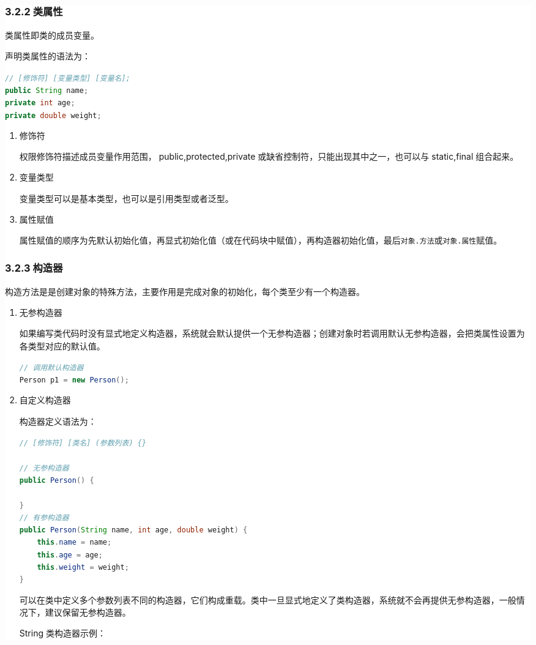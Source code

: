 ### 3.2.2 类属性

类属性即类的成员变量。

声明类属性的语法为：

```java
// [修饰符] [变量类型] [变量名];
public String name;
private int age;
private double weight;
```

1. 修饰符

    权限修饰符描述成员变量作用范围， public,protected,private 或缺省控制符，只能出现其中之一，也可以与 static,final 组合起来。

2. 变量类型

    变量类型可以是基本类型，也可以是引用类型或者泛型。

3. 属性赋值

    属性赋值的顺序为先默认初始化值，再显式初始化值（或在代码块中赋值），再构造器初始化值，最后`对象.方法`或`对象.属性`赋值。

### 3.2.3 构造器

构造方法是是创建对象的特殊方法，主要作用是完成对象的初始化，每个类至少有一个构造器。

1. 无参构造器

    如果编写类代码时没有显式地定义构造器，系统就会默认提供一个无参构造器；创建对象时若调用默认无参构造器，会把类属性设置为各类型对应的默认值。

    ```java
    // 调用默认构造器
    Person p1 = new Person();
    ```

2. 自定义构造器

    构造器定义语法为：

    ```java
    // [修饰符] [类名] (参数列表) {}

    // 无参构造器
    public Person() {

    }
    // 有参构造器
    public Person(String name, int age, double weight) {
        this.name = name;
        this.age = age;
        this.weight = weight;
    }
    ```

    可以在类中定义多个参数列表不同的构造器，它们构成重载。类中一旦显式地定义了类构造器，系统就不会再提供无参构造器，一般情况下，建议保留无参构造器。

    String 类构造器示例：
